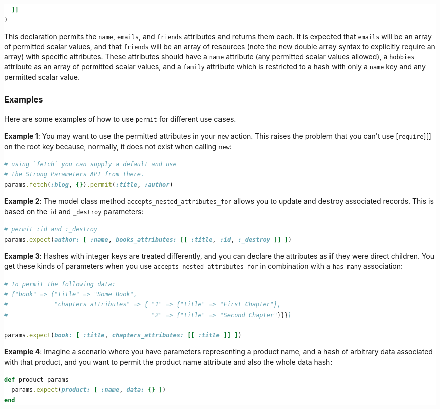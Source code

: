 ```ruby
  ]]
)
```

This declaration permits the `name`, `emails`, and `friends` attributes and
returns them each. It is expected that `emails` will be an array of permitted
scalar values, and that `friends` will be an array of resources (note the new
double array syntax to explicitly require an array) with specific attributes.
These attributes should have a `name` attribute (any permitted scalar values allowed), a
`hobbies` attribute as an array of permitted scalar values, and a `family`
attribute which is restricted to a hash with only a `name` key and any permitted
scalar value.

### Examples

Here are some examples of how to use `permit` for different use cases.

**Example 1**: You may want to use the permitted attributes in your `new` action.
This raises the problem that you can't use [`require`][] on the root key
because, normally, it does not exist when calling `new`:

```ruby
# using `fetch` you can supply a default and use
# the Strong Parameters API from there.
params.fetch(:blog, {}).permit(:title, :author)
```

**Example 2**: The model class method `accepts_nested_attributes_for` allows you to
update and destroy associated records. This is based on the `id` and `_destroy`
parameters:

```ruby
# permit :id and :_destroy
params.expect(author: [ :name, books_attributes: [[ :title, :id, :_destroy ]] ])
```

**Example 3**: Hashes with integer keys are treated differently, and you can declare
the attributes as if they were direct children. You get these kinds of
parameters when you use `accepts_nested_attributes_for` in combination with a
`has_many` association:

```ruby
# To permit the following data:
# {"book" => {"title" => "Some Book",
#             "chapters_attributes" => { "1" => {"title" => "First Chapter"},
#                                        "2" => {"title" => "Second Chapter"}}}}

params.expect(book: [ :title, chapters_attributes: [[ :title ]] ])
```

**Example 4**: Imagine a scenario where you have parameters representing a product
name, and a hash of arbitrary data associated with that product, and you want to
permit the product name attribute and also the whole data hash:

```ruby
def product_params
  params.expect(product: [ :name, data: {} ])
end
```


[Resource Routing]: routing.html#resource-routing-the-rails-default
[`before_action`]: https://api.rubyonrails.org/classes/AbstractController/Callbacks/ClassMethods.html#method-i-before_action
[`skip_before_action`]: https://api.rubyonrails.org/classes/AbstractController/Callbacks/ClassMethods.html#method-i-skip_before_action
[`after_action`]: https://api.rubyonrails.org/classes/AbstractController/Callbacks/ClassMethods.html#method-i-after_action
[`around_action`]: https://api.rubyonrails.org/classes/AbstractController/Callbacks/ClassMethods.html#method-i-around_action
[`ActionDispatch::Request`]: https://api.rubyonrails.org/classes/ActionDispatch/Request.html
[`request`]: https://api.rubyonrails.org/classes/ActionController/Base.html#method-i-request
[`response`]: https://api.rubyonrails.org/classes/ActionController/Base.html#method-i-response
[`ActionDispatch::Response`]: https://api.rubyonrails.org/classes/ActionDispatch/Response.html
[`path_parameters`]: https://api.rubyonrails.org/classes/ActionDispatch/Http/Parameters.html#method-i-path_parameters
[`query_parameters`]: https://api.rubyonrails.org/classes/ActionDispatch/Request.html#method-i-query_parameters
[`request_parameters`]: https://api.rubyonrails.org/classes/ActionDispatch/Request.html#method-i-request_parameters